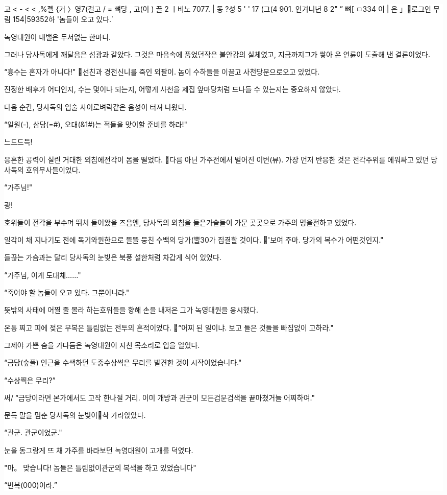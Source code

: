 고      < -     <  <           ,%젤              {거   〉영7(걸고  / =  뼈당      ,     고(이       ) 끌  2 ㅣ비노  7077. | 동 ?성 5 '   ' 17  (그(4 901.     인겨니년    8           2"    ”    뼈[            ㅁ334 이  |      은 」로그인 무림                        154|59352하
'놈들이 오고 있다.`

녹영대원이 내밸은 두서없는 한마디.

그러나 당사독에게 깨달음은 섬광과 같았다. 그것은 마음속에 품었던작은 불안감의 실체였고, 지금까지그가 쌓아 온 연륜이 도출해 낸 결론이었다.

“흉수는 혼자가 아니다!"
선친과 경천신니를 죽인 외팔이.
놈이 수하들을 이끌고 사천당문으로오고 있었다.

진정한 배후가 어디인지, 수는 몇이나 되는지, 어떻게 사천을 제집 앞마당처럼 드나들 수 있는지는 중요하지 않았다.

다음 순간, 당사독의 입술 사이로벼락같은 음성이 터져 나왔다.

“일원(-), 삼당(=#), 오대(&1#)는 적들을 맞이할 준비를 하라!"

느드드득!

응혼한 공력이 실린 거대한 외침에전각이 몸을 떨었다.
다름 아닌 가주전에서 벌어진 이변(뷰\). 가장 먼저 반응한 것은 전각주위를 에워싸고 있던 당사독의 호위무사들이었다.

“가주님!"

광!

호위들이 전각을 부수며 뛰쳐 들어왔을 즈음엔, 당사독의 외침을 들은가솔들이 가문 곳곳으로 가주의 명을전하고 있었다.

일각이 채 지나기도 전에 독기와원한으로 뜰뜰 뭉친 수백의 당가(뿔30가 집결할 것이다.
'보여 주마. 당가의 복수가 어떤것인지."

들끊는 가슴과는 달리 당사독의 눈빚은 북풍 설한처럼 차갑게 식어 있었다.

“가주님, 이게 도대체……"

“죽어야 할 놈들이 오고 있다. 그뿐이니라."

뜻밖의 사태에 어찔 줄 몰라 하는호위들을 향해 손을 내저은 그가 녹영대원을 응시했다.

온통 찌고 피에 젖은 무복은 틀림없는 전투의 흔적이었다.
“어찌 된 일이냐. 보고 들은 것들을 빠짐없이 고하라."

그제야 가쁜 숨을 가다듬은 녹영대원이 지친 목소리로 입을 열었다.

“금당(숲풀) 인근을 수색하던 도중수상썩은 무리를 발견한 것이 시작이었습니다."

“수상찍은 무리?”

써/
“금당이라면 본가에서도 고작 한나절 거리. 이미 개방과 관군이 모든검문검색을 끝마쳤거늘 어찌하여."

문득 말을 멈춘 당사독의 눈빛이착 가라앉았다.

“관군. 관군이었군."

눈을 동그랑게 뜨 채 가주를 바라보던 녹영대원이 고개를 덕였다.

"마。 맞습니다! 놈들은 틀림없이관군의 복색을 하고 있었습니다"

“번복(000)이라.”
